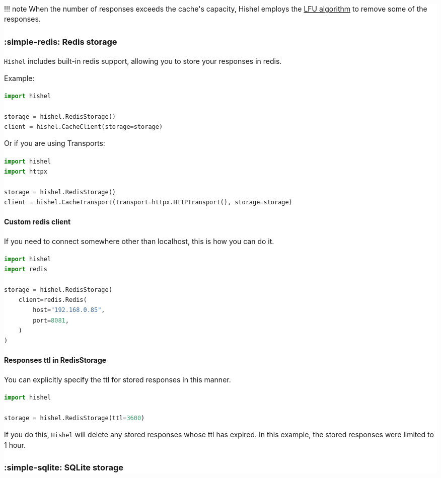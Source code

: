!!! note
    When the number of responses exceeds the cache's capacity, Hishel employs the [LFU algorithm](https://en.wikipedia.org/wiki/Least_frequently_used) to remove some of the responses. 

### :simple-redis: Redis storage

`Hishel` includes built-in redis support, allowing you to store your responses in redis.

Example:

```python
import hishel

storage = hishel.RedisStorage()
client = hishel.CacheClient(storage=storage)
```

Or if you are using Transports:

```python
import hishel
import httpx

storage = hishel.RedisStorage()
client = hishel.CacheTransport(transport=httpx.HTTPTransport(), storage=storage)
```

#### Custom redis client

If you need to connect somewhere other than localhost, this is how you can do it.

```python
import hishel
import redis

storage = hishel.RedisStorage(
    client=redis.Redis(
        host="192.168.0.85",
        port=8081,
    )
)
```


#### Responses ttl in RedisStorage

You can explicitly specify the ttl for stored responses in this manner.

```python
import hishel

storage = hishel.RedisStorage(ttl=3600)
```

If you do this, `Hishel` will delete any stored responses whose ttl has expired.
In this example, the stored responses were limited to 1 hour.

### :simple-sqlite: SQLite storage
